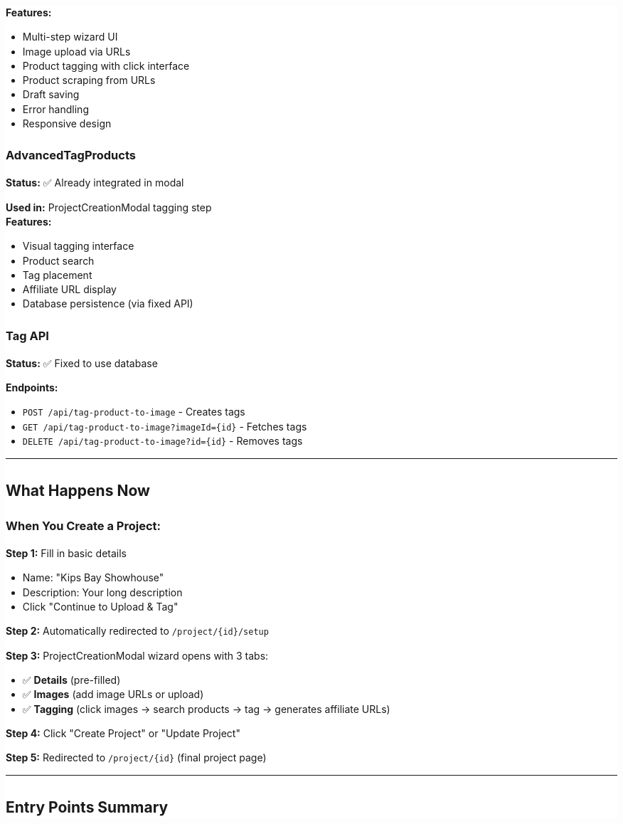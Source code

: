**Features:**
- Multi-step wizard UI
- Image upload via URLs
- Product tagging with click interface
- Product scraping from URLs
- Draft saving
- Error handling
- Responsive design

### AdvancedTagProducts
**Status:** ✅ Already integrated in modal

**Used in:** ProjectCreationModal tagging step  
**Features:**
- Visual tagging interface
- Product search
- Tag placement
- Affiliate URL display
- Database persistence (via fixed API)

### Tag API
**Status:** ✅ Fixed to use database

**Endpoints:**
- `POST /api/tag-product-to-image` - Creates tags
- `GET /api/tag-product-to-image?imageId={id}` - Fetches tags
- `DELETE /api/tag-product-to-image?id={id}` - Removes tags

---

## What Happens Now

### When You Create a Project:

**Step 1:** Fill in basic details
- Name: "Kips Bay Showhouse"
- Description: Your long description
- Click "Continue to Upload & Tag"

**Step 2:** Automatically redirected to `/project/{id}/setup`

**Step 3:** ProjectCreationModal wizard opens with 3 tabs:
- ✅ **Details** (pre-filled)
- ✅ **Images** (add image URLs or upload)
- ✅ **Tagging** (click images → search products → tag → generates affiliate URLs)

**Step 4:** Click "Create Project" or "Update Project"

**Step 5:** Redirected to `/project/{id}` (final project page)

---

## Entry Points Summary
